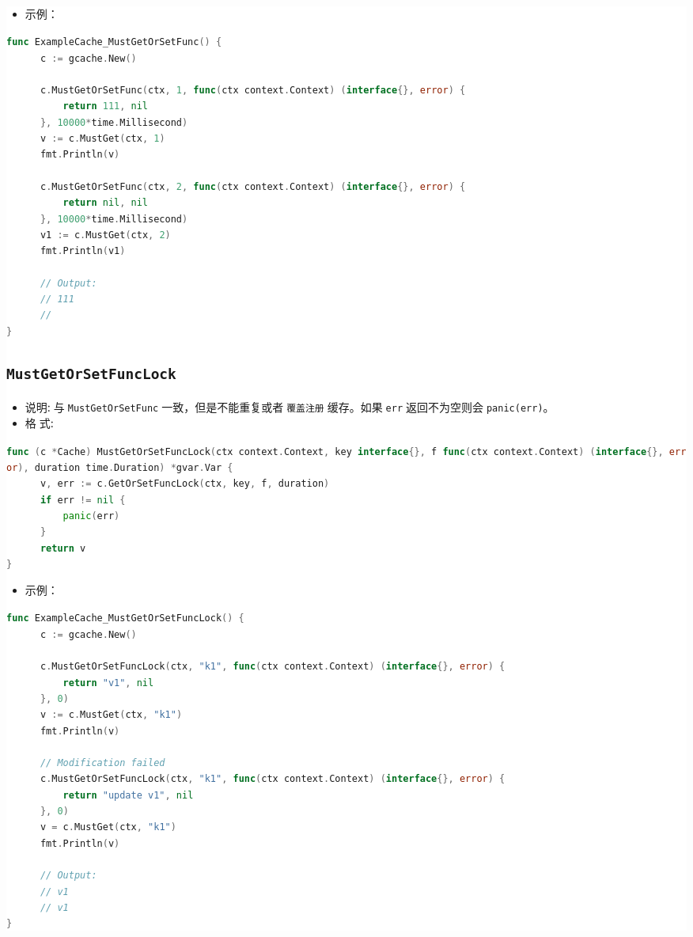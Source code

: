 - 示例：

```go
func ExampleCache_MustGetOrSetFunc() {
      c := gcache.New()

      c.MustGetOrSetFunc(ctx, 1, func(ctx context.Context) (interface{}, error) {
          return 111, nil
      }, 10000*time.Millisecond)
      v := c.MustGet(ctx, 1)
      fmt.Println(v)

      c.MustGetOrSetFunc(ctx, 2, func(ctx context.Context) (interface{}, error) {
          return nil, nil
      }, 10000*time.Millisecond)
      v1 := c.MustGet(ctx, 2)
      fmt.Println(v1)

      // Output:
      // 111
      //
}
```


## `MustGetOrSetFuncLock`

- 说明: 与 `MustGetOrSetFunc` 一致，但是不能重复或者 `覆盖注册` 缓存。如果 `err` 返回不为空则会 `panic(err)`。
- 格 式:

```go
func (c *Cache) MustGetOrSetFuncLock(ctx context.Context, key interface{}, f func(ctx context.Context) (interface{}, error), duration time.Duration) *gvar.Var {
      v, err := c.GetOrSetFuncLock(ctx, key, f, duration)
      if err != nil {
          panic(err)
      }
      return v
}
```

- 示例：

```go
func ExampleCache_MustGetOrSetFuncLock() {
      c := gcache.New()

      c.MustGetOrSetFuncLock(ctx, "k1", func(ctx context.Context) (interface{}, error) {
          return "v1", nil
      }, 0)
      v := c.MustGet(ctx, "k1")
      fmt.Println(v)

      // Modification failed
      c.MustGetOrSetFuncLock(ctx, "k1", func(ctx context.Context) (interface{}, error) {
          return "update v1", nil
      }, 0)
      v = c.MustGet(ctx, "k1")
      fmt.Println(v)

      // Output:
      // v1
      // v1
}
```
